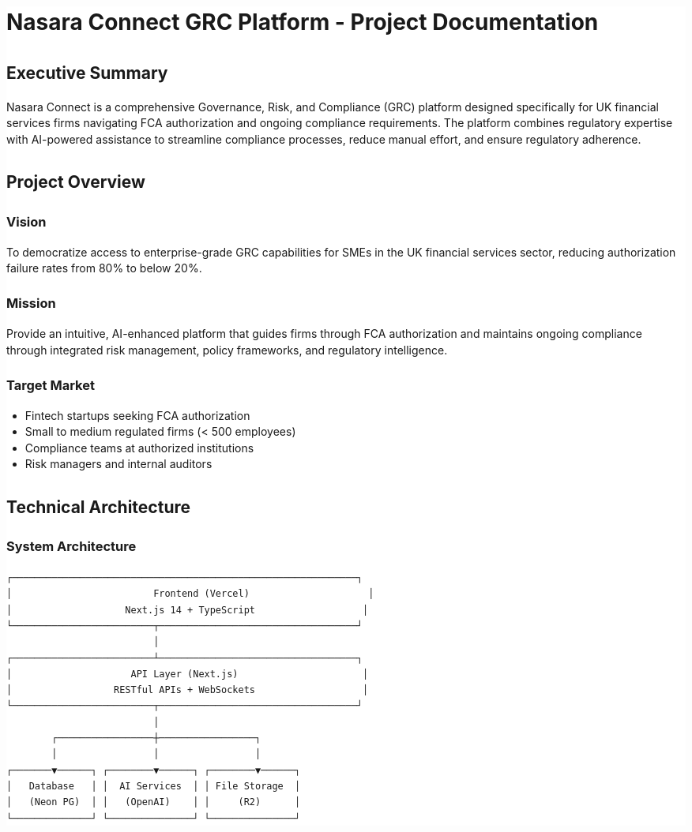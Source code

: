 # Nasara Connect GRC Platform - Project Documentation

## Executive Summary

Nasara Connect is a comprehensive Governance, Risk, and Compliance (GRC) platform designed specifically for UK financial services firms navigating FCA authorization and ongoing compliance requirements. The platform combines regulatory expertise with AI-powered assistance to streamline compliance processes, reduce manual effort, and ensure regulatory adherence.

## Project Overview

### Vision
To democratize access to enterprise-grade GRC capabilities for SMEs in the UK financial services sector, reducing authorization failure rates from 80% to below 20%.

### Mission
Provide an intuitive, AI-enhanced platform that guides firms through FCA authorization and maintains ongoing compliance through integrated risk management, policy frameworks, and regulatory intelligence.

### Target Market
- Fintech startups seeking FCA authorization
- Small to medium regulated firms (< 500 employees)
- Compliance teams at authorized institutions
- Risk managers and internal auditors

## Technical Architecture

### System Architecture
```
┌─────────────────────────────────────────────────────────────┐
│                         Frontend (Vercel)                     │
│                    Next.js 14 + TypeScript                   │
└─────────────────────────┬───────────────────────────────────┘
                          │
┌─────────────────────────┴───────────────────────────────────┐
│                     API Layer (Next.js)                      │
│                  RESTful APIs + WebSockets                   │
└─────────────────────────┬───────────────────────────────────┘
                          │
        ┌─────────────────┼─────────────────┐
        │                 │                 │
┌───────▼──────┐ ┌────────▼──────┐ ┌────────▼──────┐
│   Database   │ │  AI Services  │ │ File Storage  │
│   (Neon PG)  │ │   (OpenAI)    │ │     (R2)      │
└──────────────┘ └───────────────┘ └───────────────┘
```
